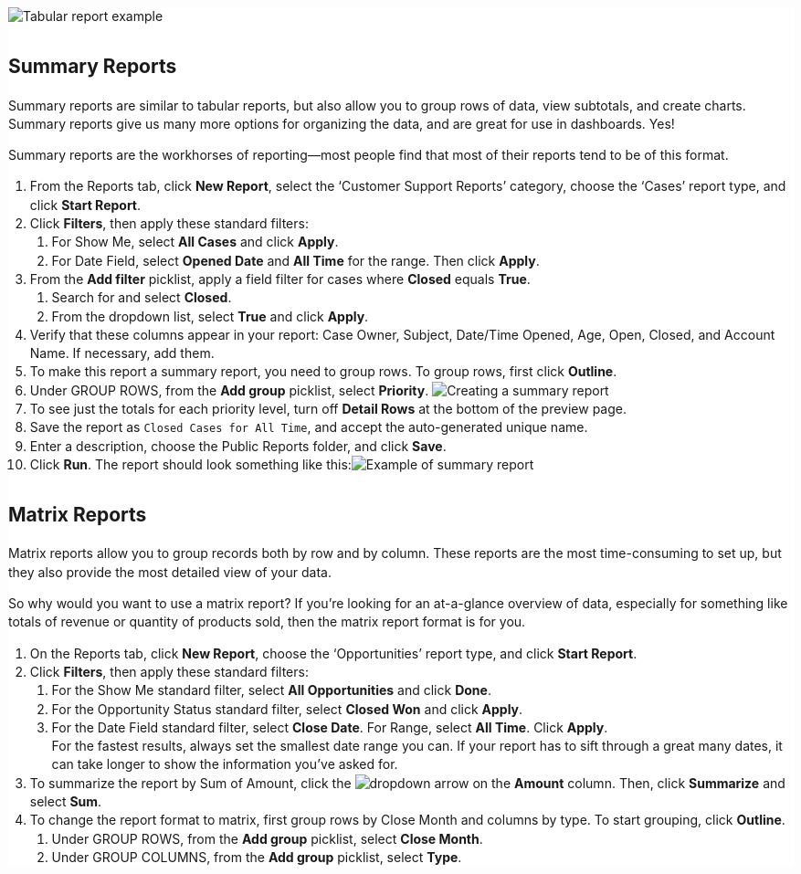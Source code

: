 ![Tabular report example](https://res.cloudinary.com/hy4kyit2a/f_auto,fl_lossy,q_70/learn/modules/lex_implementation_reports_dashboards/lex_implementation_reports_dashboards_report_formats/images/f8f291e041c31c03f6f7b90cce04c3c7_rd-report-tabular.png)


## Summary Reports

Summary reports are similar to tabular reports, but also allow you to group rows of data, view subtotals, and create charts. Summary reports give us many more options for organizing the data, and are great for use in dashboards. Yes!

Summary reports are the workhorses of reporting—most people find that most of their reports tend to be of this format.

1. From the Reports tab, click **New Report**, select the ‘Customer Support Reports’ category, choose the ‘Cases’ report type, and click **Start Report**.
2. Click **Filters**, then apply these standard filters:
    1. For Show Me, select **All Cases** and click **Apply**.
    2. For Date Field, select **Opened Date** and **All Time** for the range. Then click **Apply**.
3. From the **Add filter** picklist, apply a field filter for cases where **Closed** equals **True**.
    1. Search for and select **Closed**.
    2. From the dropdown list, select **True** and click **Apply**.
4. Verify that these columns appear in your report: Case Owner, Subject, Date/Time Opened, Age, Open, Closed, and Account Name. If necessary, add them.
5. To make this report a summary report, you need to group rows. To group rows, first click **Outline**.
6. Under GROUP ROWS, from the **Add group** picklist, select **Priority**. ![Creating a summary report](https://res.cloudinary.com/hy4kyit2a/f_auto,fl_lossy,q_70/learn/modules/lex_implementation_reports_dashboards/lex_implementation_reports_dashboards_report_formats/images/a6633d9b92eeb7a893d0be773a8faf81_admin-intro-report-drag-priority.png)
7. To see just the totals for each priority level, turn off **Detail Rows** at the bottom of the preview page.
8. Save the report as `Closed Cases for All Time`, and accept the auto-generated unique name.
9. Enter a description, choose the Public Reports folder, and click **Save**.
10. Click **Run**. The report should look something like this:![Example of summary report](https://res.cloudinary.com/hy4kyit2a/f_auto,fl_lossy,q_70/learn/modules/lex_implementation_reports_dashboards/lex_implementation_reports_dashboards_report_formats/images/62ac5d6945593d61c9a81f8a76c8b242_d-29-a-56-dc-9-aa-1-4-ae-3-99-a-8-0-a-64-a-69-c-49-c-3.png)

## Matrix Reports

Matrix reports allow you to group records both by row and by column. These reports are the most time-consuming to set up, but they also provide the most detailed view of your data.

So why would you want to use a matrix report? If you’re looking for an at-a-glance overview of data, especially for something like totals of revenue or quantity of products sold, then the matrix report format is for you.

1. On the Reports tab, click **New Report**, choose the ‘Opportunities’ report type, and click **Start Report**.
2. Click **Filters**, then apply these standard filters:
    1. For the Show Me standard filter, select **All Opportunities** and click **Done**.
    2. For the Opportunity Status standard filter, select **Closed Won** and click **Apply**.
    3. For the Date Field standard filter, select **Close Date**. For Range, select **All Time**. Click **Apply**.  
        For the fastest results, always set the smallest date range you can. If your report has to sift through a great many dates, it can take longer to show the information you’ve asked for.
3. To summarize the report by Sum of Amount, click the ![dropdown arrow](https://res.cloudinary.com/hy4kyit2a/f_auto,fl_lossy,q_70/learn/modules/lex_implementation_reports_dashboards/lex_implementation_reports_dashboards_report_formats/images/0546f4b3f1c493de89c4ef822054bcd7_dropdown-arrow.jpeg) on the **Amount** column. Then, click **Summarize** and select **Sum**.
4. To change the report format to matrix, first group rows by Close Month and columns by type. To start grouping, click **Outline**.
    1. Under GROUP ROWS, from the **Add group** picklist, select **Close Month**.
    2. Under GROUP COLUMNS, from the **Add group** picklist, select **Type**.